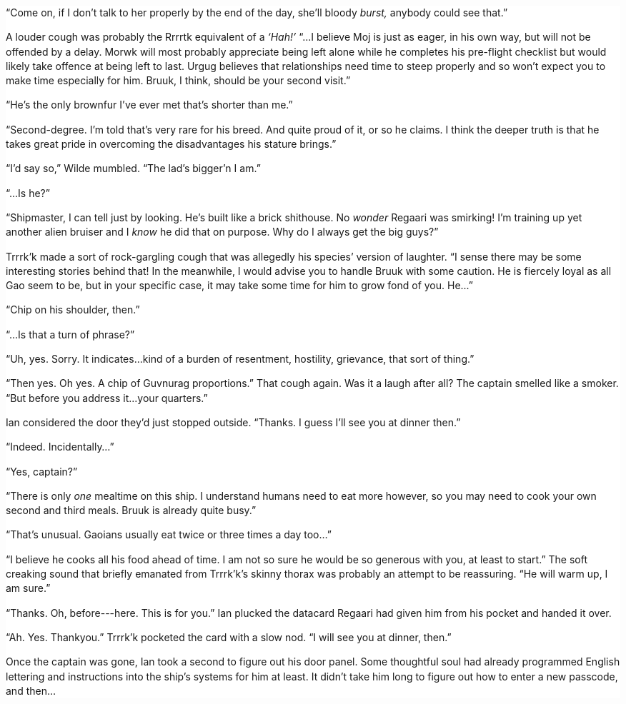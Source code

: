 “Come on, if I don’t talk to her properly by the end of the day, she’ll bloody *burst,* anybody could see that.”

A louder cough was probably the Rrrrtk equivalent of a *‘Hah!’* “...I believe Moj is just as eager, in his own way, but will not be offended by a delay. Morwk will most probably appreciate being left alone while he completes his pre-flight checklist but would likely take offence at being left to last. Urgug believes that relationships need time to steep properly and so won’t expect you to make time especially for him. Bruuk, I think, should be your second visit.”

“He’s the only brownfur I’ve ever met that’s shorter than me.”

“Second-degree. I’m told that’s very rare for his breed. And quite proud of it, or so he claims. I think the deeper truth is that he takes great pride in overcoming the disadvantages his stature brings.”

“I’d say so,” Wilde mumbled. “The lad’s bigger’n I am.”

“...Is he?”

“Shipmaster, I can tell just by looking. He’s built like a brick shithouse. No *wonder* Regaari was smirking! I’m training up yet another alien bruiser and I *know* he did that on purpose. Why do I always get the big guys?”

Trrrk’k made a sort of rock-gargling cough that was allegedly his species’ version of laughter. “I sense there may be some interesting stories behind that! In the meanwhile, I would advise you to handle Bruuk with some caution. He is fiercely loyal as all Gao seem to be, but in your specific case, it may take some time for him to grow fond of you. He...”

“Chip on his shoulder, then.”

“...Is that a turn of phrase?”

“Uh, yes. Sorry. It indicates...kind of a burden of resentment, hostility, grievance, that sort of thing.”

“Then yes. Oh yes. A chip of Guvnurag proportions.” That cough again. Was it a laugh after all? The captain smelled like a smoker. “But before you address it...your quarters.”

Ian considered the door they’d just stopped outside. “Thanks. I guess I’ll see you at dinner then.”

“Indeed. Incidentally…”

“Yes, captain?”

“There is only *one* mealtime on this ship. I understand humans need to eat more however, so you may need to cook your own second and third meals. Bruuk is already quite busy.”

“That’s unusual. Gaoians usually eat twice or three times a day too…”

“I believe he cooks all his food ahead of time. I am not so sure he would be so generous with you, at least to start.” The soft creaking sound that briefly emanated from Trrrk’k’s skinny thorax was probably an attempt to be reassuring. “He will warm up, I am sure.”

“Thanks. Oh, before---here. This is for you.” Ian plucked the datacard Regaari had given him from his pocket and handed it over.

“Ah. Yes. Thankyou.” Trrrk’k pocketed the card with a slow nod. “I will see you at dinner, then.”

Once the captain was gone, Ian took a second to figure out his door panel. Some thoughtful soul had already programmed English lettering and instructions into the ship’s systems for him at least. It didn’t take him long to figure out how to enter a new passcode, and then…
